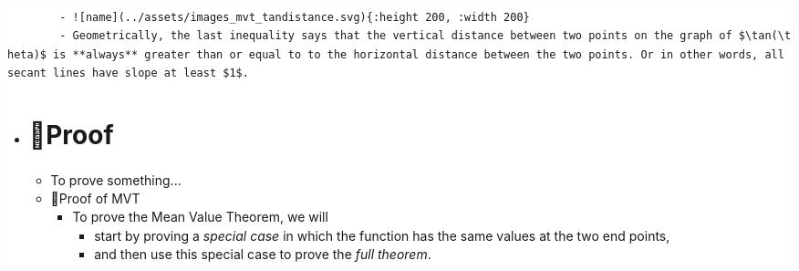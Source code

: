 			- ![name](../assets/images_mvt_tandistance.svg){:height 200, :width 200}
			- Geometrically, the last inequality says that the vertical distance between two points on the graph of $\tan(\theta)$ is **always** greater than or equal to to the horizontal distance between the two points. Or in other words, all secant lines have slope at least $1$.
- # 📏Proof
	- To prove something...
	- 📌Proof of MVT
		- To prove the Mean Value Theorem, we will
			- start by proving a *special case* in which the function has the same values at the two end points,
			- and then use this special case to prove the *full theorem*.